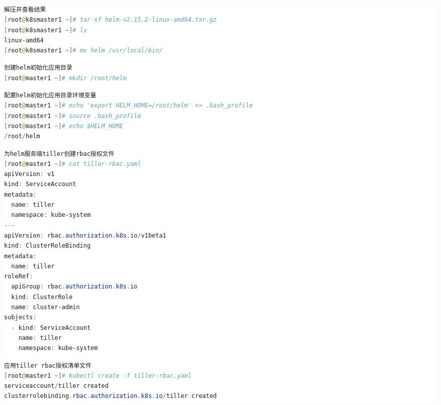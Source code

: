 

~~~powershell
解压并查看结果
[root@k8smaster1 ~]# tar xf helm-v2.15.2-linux-amd64.tar.gz
[root@k8smaster1 ~]# ls
linux-amd64
[root@k8smaster1 ~]# mv helm /usr/local/bin/
~~~



~~~powershell
创建helm初始化应用目录
[root@master1 ~]# mkdir /root/helm
~~~



~~~powershell
配置helm初始化应用目录环境变量
[root@master1 ~]# echo 'export HELM_HOME=/root/helm' >> .bash_profile
[root@master1 ~]# source .bash_profile
[root@master1 ~]# echo $HELM_HOME
/root/helm
~~~



~~~powershell
为helm服务端tiller创建rbac授权文件
[root@master1 ~]# cat tiller-rbac.yaml
apiVersion: v1
kind: ServiceAccount
metadata:
  name: tiller
  namespace: kube-system
---
apiVersion: rbac.authorization.k8s.io/v1beta1
kind: ClusterRoleBinding
metadata:
  name: tiller
roleRef:
  apiGroup: rbac.authorization.k8s.io
  kind: ClusterRole
  name: cluster-admin
subjects:
  - kind: ServiceAccount
    name: tiller
    namespace: kube-system
~~~



~~~powershell
应用tiller rbac授权清单文件
[root@master1 ~]# kubectl create -f tiller-rbac.yaml
serviceaccount/tiller created
clusterrolebinding.rbac.authorization.k8s.io/tiller created
~~~
